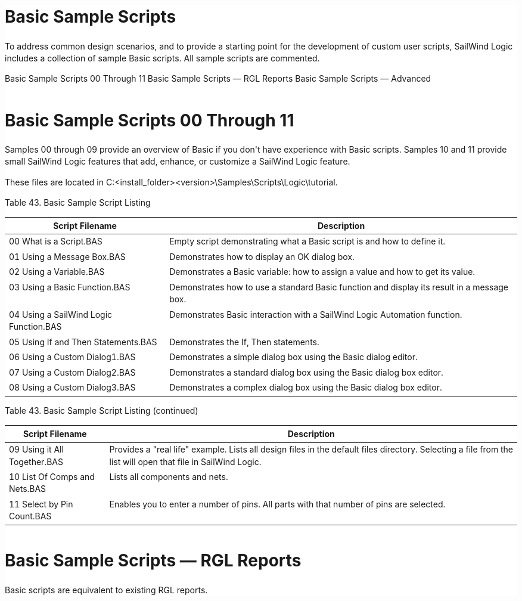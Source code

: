 # Basic Sample Scripts  

To address common design scenarios, and to provide a starting point for the development of custom user scripts, SailWind Logic includes a collection of sample Basic scripts. All sample scripts are commented.  

Basic Sample Scripts 00 Through 11 Basic Sample Scripts — RGL Reports Basic Sample Scripts — Advanced  

# Basic Sample Scripts 00 Through 11  

Samples 00 through 09 provide an overview of Basic if you don't have experience with Basic scripts. Samples 10 and 11 provide small SailWind Logic features that add, enhance, or customize a SailWind Logic feature.  

These files are located in C:\<install_folder>\<version>\Samples\Scripts\Logic\tutorial.  

Table 43. Basic Sample Script Listing   


|  Script Filename                       | Description                                                                                |
|----------------------------------------|--------------------------------------------------------------------------------------------|
| 00 What is a Script.BAS                | Empty script demonstrating what a Basic script is and how to define it.                    |
| 01 Using a Message Box.BAS             | Demonstrates how to display an OK dialog box.                                              |
| 02 Using a Variable.BAS                | Demonstrates a Basic variable: how to assign a value and how to get its value.             |
| 03 Using a Basic Function.BAS          | Demonstrates how to use a standard Basic function and display its result in a message box. |
| 04 Using a SailWind Logic Function.BAS | Demonstrates Basic interaction with a SailWind Logic Automation function.                  |
| 05 Using If and Then Statements.BAS    | Demonstrates the If, Then statements.                                                      |
| 06 Using a Custom Dialog1.BAS          | Demonstrates a simple dialog box using the Basic dialog editor.                            |
| 07 Using a Custom Dialog2.BAS          | Demonstrates a standard dialog box using the Basic dialog box editor.                      |
| 08 Using a Custom Dialog3.BAS          | Demonstrates a complex dialog box using the Basic dialog box editor.                       |

Table 43. Basic Sample Script Listing (continued)   


| Script Filename               | Description                                                                                                                                                  |
|-------------------------------|--------------------------------------------------------------------------------------------------------------------------------------------------------------|
| 09 Using it All Together.BAS  | Provides a "real life" example. Lists all design files in the default files directory. Selecting a file from the list will open that file in SailWind Logic. |
| 10 List Of Comps and Nets.BAS | Lists all components and nets.                                                                                                                               |
| 11 Select by Pin Count.BAS    | Enables you to enter a number of pins. All parts with that number of pins are selected.                                                                      |

# Basic Sample Scripts — RGL Reports  

Basic scripts are equivalent to existing RGL reports.  

